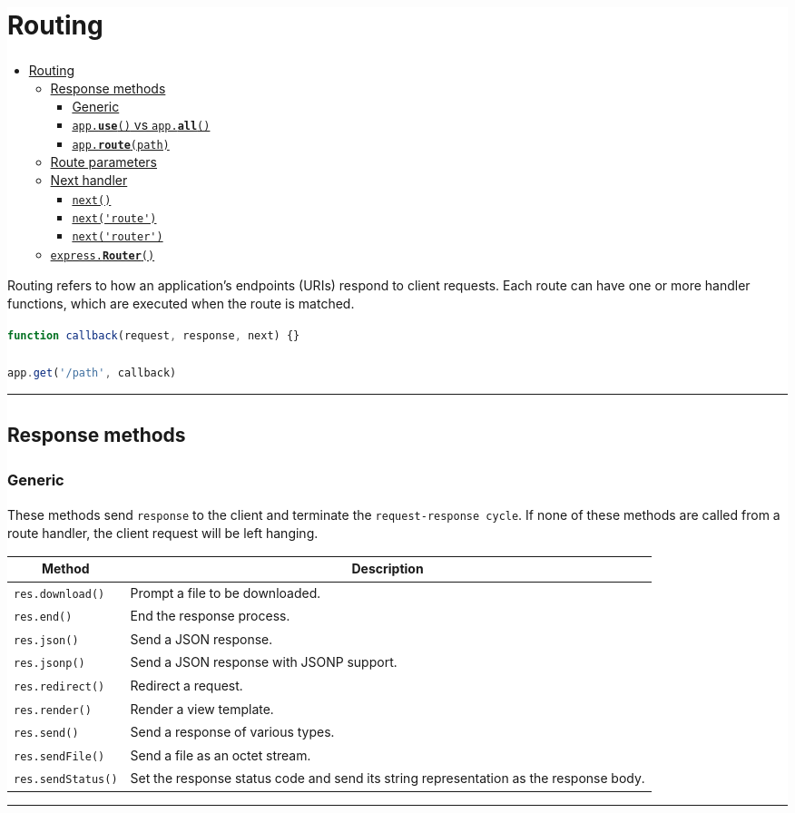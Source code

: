 # Routing

- [Routing](#routing)
	- [Response methods](#response-methods)
		- [Generic](#generic)
		- [`app.`**`use`**`()` vs `app.`**`all`**`()`](#appuse-vs-appall)
		- [`app.`**`route`**`(path)`](#approutepath)
	- [Route parameters](#route-parameters)
	- [Next handler](#next-handler)
		- [`next()`](#next)
		- [`next('route')`](#nextroute)
		- [`next('router')`](#nextrouter)
	- [`express.`**`Router`**`()`](#expressrouter)

Routing refers to how an application’s endpoints (URIs) respond to client requests. Each route can have one or more handler functions, which are executed when the route is matched.

```javascript
function callback(request, response, next) {}

app.get('/path', callback)
```

---

## Response methods

### Generic

These methods send `response` to the client and terminate the `request-response cycle`. If none of these methods are called from a route handler, the client request will be left hanging.

| Method             | Description                                                                           |
| ------------------ | ------------------------------------------------------------------------------------- |
| `res.download()`   | Prompt a file to be downloaded.                                                       |
| `res.end()`        | End the response process.                                                             |
| `res.json()`       | Send a JSON response.                                                                 |
| `res.jsonp()`      | Send a JSON response with JSONP support.                                              |
| `res.redirect()`   | Redirect a request.                                                                   |
| `res.render()`     | Render a view template.                                                               |
| `res.send()`       | Send a response of various types.                                                     |
| `res.sendFile()`   | Send a file as an octet stream.                                                       |
| `res.sendStatus()` | Set the response status code and send its string representation as the response body. |

---
